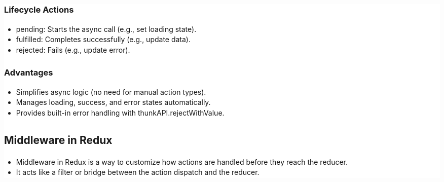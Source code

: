 ### Lifecycle Actions

- pending: Starts the async call (e.g., set loading state).
- fulfilled: Completes successfully (e.g., update data).
- rejected: Fails (e.g., update error).

### Advantages

- Simplifies async logic (no need for manual action types).
- Manages loading, success, and error states automatically.
- Provides built-in error handling with thunkAPI.rejectWithValue.

## Middleware in Redux

- Middleware in Redux is a way to customize how actions are handled before they reach the reducer. 
- It acts like a filter or bridge between the action dispatch and the reducer.


